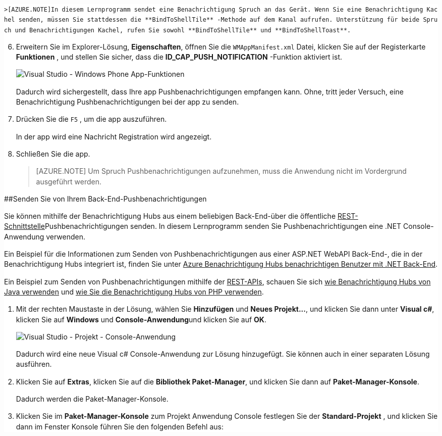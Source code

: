     >[AZURE.NOTE]In diesem Lernprogramm sendet eine Benachrichtigung Spruch an das Gerät. Wenn Sie eine Benachrichtigung Kachel senden, müssen Sie stattdessen die **BindToShellTile** -Methode auf dem Kanal aufrufen. Unterstützung für beide Spruch und Benachrichtigungen Kachel, rufen Sie sowohl **BindToShellTile** und **BindToShellToast**.

6. Erweitern Sie im Explorer-Lösung, **Eigenschaften**, öffnen Sie die `WMAppManifest.xml` Datei, klicken Sie auf der Registerkarte **Funktionen** , und stellen Sie sicher, dass die **ID_CAP_PUSH_NOTIFICATION** -Funktion aktiviert ist.

    ![Visual Studio - Windows Phone App-Funktionen][14]

    Dadurch wird sichergestellt, dass Ihre app Pushbenachrichtigungen empfangen kann. Ohne, tritt jeder Versuch, eine Benachrichtigung Pushbenachrichtigungen bei der app zu senden.

7. Drücken Sie die `F5` , um die app auszuführen.

    In der app wird eine Nachricht Registration wird angezeigt.

8. Schließen Sie die app.  

   >[AZURE.NOTE] Um Spruch Pushbenachrichtigungen aufzunehmen, muss die Anwendung nicht im Vordergrund ausgeführt werden.

##<a name="send-push-notifications-from-your-backend"></a>Senden Sie von Ihrem Back-End-Pushbenachrichtigungen

Sie können mithilfe der Benachrichtigung Hubs aus einem beliebigen Back-End-über die öffentliche <a href="http://msdn.microsoft.com/library/windowsazure/dn223264.aspx">REST-Schnittstelle</a>Pushbenachrichtigungen senden. In diesem Lernprogramm senden Sie Pushbenachrichtigungen eine .NET Console-Anwendung verwenden. 

Ein Beispiel für die Informationen zum Senden von Pushbenachrichtigungen aus einer ASP.NET WebAPI Back-End-, die in der Benachrichtigung Hubs integriert ist, finden Sie unter [Azure Benachrichtigung Hubs benachrichtigen Benutzer mit .NET Back-End](./notification-hubs-aspnet-backend-windows-dotnet-wns-notification.md).  

Ein Beispiel zum Senden von Pushbenachrichtigungen mithilfe der [REST-APIs](https://msdn.microsoft.com/library/azure/dn223264.aspx), schauen Sie sich [wie Benachrichtigung Hubs von Java verwenden](./notification-hubs-java-push-notification-tutorial.md) und [wie Sie die Benachrichtigung Hubs von PHP verwenden](./notification-hubs-php-push-notification-tutorial.md).

1. Mit der rechten Maustaste in der Lösung, wählen Sie **Hinzufügen** und **Neues Projekt...**, und klicken Sie dann unter **Visual c#**, klicken Sie auf **Windows** und **Console-Anwendung**und klicken Sie auf **OK**.

    ![Visual Studio - Projekt - Console-Anwendung][6]

    Dadurch wird eine neue Visual c# Console-Anwendung zur Lösung hinzugefügt. Sie können auch in einer separaten Lösung ausführen.

4. Klicken Sie auf **Extras**, klicken Sie auf die **Bibliothek Paket-Manager**, und klicken Sie dann auf **Paket-Manager-Konsole**.

    Dadurch werden die Paket-Manager-Konsole.

5.  Klicken Sie im **Paket-Manager-Konsole** zum Projekt Anwendung Console festlegen Sie der **Standard-Projekt** , und klicken Sie dann im Fenster Konsole führen Sie den folgenden Befehl aus:


[6]: ./media/notification-hubs-windows-phone-get-started/notification-hub-create-console-app.png
[7]: ./media/notification-hubs-windows-phone-get-started/notification-hub-create-from-portal.png
[8]: ./media/notification-hubs-windows-phone-get-started/notification-hub-create-from-portal2.png
[9]: ./media/notification-hubs-windows-phone-get-started/notification-hub-select-from-portal.png
[10]: ./media/notification-hubs-windows-phone-get-started/notification-hub-select-from-portal2.png
[11]: ./media/notification-hubs-windows-phone-get-started/notification-hub-create-wp-silverlight-app.png
[12]: ./media/notification-hubs-windows-phone-get-started/notification-hub-connection-strings.png
[13]: ./media/notification-hubs-windows-phone-get-started/notification-hub-create-wp-app.png
[14]: ./media/notification-hubs-windows-phone-get-started/mobile-app-enable-push-wp8.png
[15]: ./media/notification-hubs-windows-phone-get-started/notification-hub-pushauth.png
[20]: ./media/notification-hubs-windows-phone-get-started/notification-hub-windows-universal-app-install-package.png
[213]: ./media/notification-hubs-windows-phone-get-started/notification-hub-create-console-app.png
[Visual Studio 2012 Express für Windows Phone]: https://go.microsoft.com/fwLink/p/?LinkID=268374
[Benachrichtigung Hubs Anleitungen]: http://msdn.microsoft.com/library/jj927170.aspx
[MPNS authenticated mode]: http://msdn.microsoft.com/library/windowsphone/develop/ff941099(v=vs.105).aspx
[Verwenden Sie die Benachrichtigung Hubs um Pushbenachrichtigungen für Benutzer]: notification-hubs-aspnet-backend-windows-dotnet-wns-notification.md
[Verwenden Sie die Benachrichtigung Hubs auf dem neusten Stand zu senden]: notification-hubs-windows-phone-push-xplat-segmented-mpns-notification.md
[Spruch-Katalog]: http://msdn.microsoft.com/library/windowsphone/develop/jj662938(v=vs.105).aspx
[Kachel-Katalog]: http://msdn.microsoft.com/library/windowsphone/develop/hh202948(v=vs.105).aspx
[Benachrichtigung Hubs - Lernprogramm Silverlight für Windows Phone]: https://github.com/Azure/azure-notificationhubs-samples/tree/master/PushToSLPhoneApp